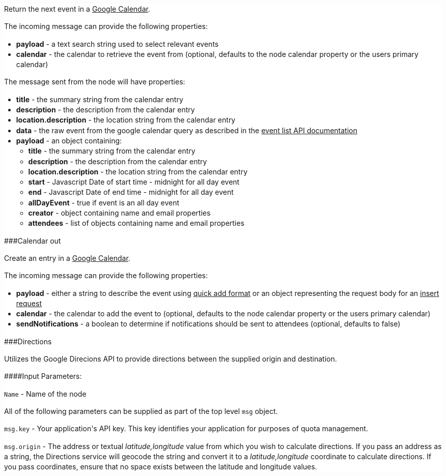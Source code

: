<p>Return the next event in a <a href="https://www.google.com/calendar">Google Calendar</a>.</p>
<p>The incoming message can provide the following properties:
<ul>
  <li><b>payload</b> - a text search string used to select relevant events</li>
  <li><b>calendar</b> - the calendar to retrieve the event from (optional, defaults to the node calendar property or the users primary calendar)</li>
</ul>
</p>
<p>The message sent from the node will have properties:
<ul>
  <li><b>title</b> - the summary string from the calendar entry</li>
  <li><b>description</b> - the description from the calendar entry</li>
  <li><b>location.description</b> - the location string from the calendar entry</li>
  <li><b>data</b> - the raw event from the google calendar query as described in the <a href="https://developers.google.com/google-apps/calendar/v3/reference/events/list">event list API documentation</a></li>
  <li><b>payload</b> - an object containing:
    <ul>
      <li><b>title</b> - the summary string from the calendar entry</li>
      <li><b>description</b> - the description from the calendar entry</li>
      <li><b>location.description</b> - the location string from the calendar entry</li>
      <li><b>start</b> - Javascript Date of start time - midnight for all day event</li>
      <li><b>end</b> - Javascript Date of end time - midnight for all day event</li>
      <li><b>allDayEvent</b> - true if event is an all day event</li>
      <li><b>creator</b> - object containing name and email properties</li>
      <li><b>attendees</b> - list of objects containing name and email properties</li>
    </ul>
  </li>
</ul>
</p>

###Calendar out

<p>Create an entry in a <a href="https://www.google.com/calendar">Google Calendar</a>.</p>
<p>The incoming message can provide the following properties:
<ul>
  <li><b>payload</b> - either a string to describe the event using <a href="https://support.google.com/calendar/answer/36604?hl=en">quick add format</a> or an object representing the request body for an <a href="https://developers.google.com/google-apps/calendar/v3/reference/events/insert">insert request</a></li>
  <li><b>calendar</b> - the calendar to add the event to (optional, defaults to the node calendar property or the users primary calendar)</li>
  <li><b>sendNotifications</b> - a boolean to determine if notifications should be sent to attendees (optional, defaults to false)</li>
</ul>
</p>


###Directions

<p>Utilizes the Google Direcions API to provide directions between the supplied origin and destination.</p>

####Input Parameters:
<p><code>Name</code> - Name of the node</p>
<p>All of the following parameters can be supplied as part of the top level <code>msg</code> object.</p>
<p><code>msg.key</code> - Your application's API key. This key identifies your application for purposes of quota management.</p>
<p><code>msg.origin</code> - The address or textual <i>latitude,longitude</i> value from which you wish to calculate directions. If you pass an address as a string, the Directions service will geocode the string and convert it to a <i>latitude,longitude</i> coordinate to calculate directions. If you pass coordinates, ensure that no space exists between the latitude and longitude values.</p>